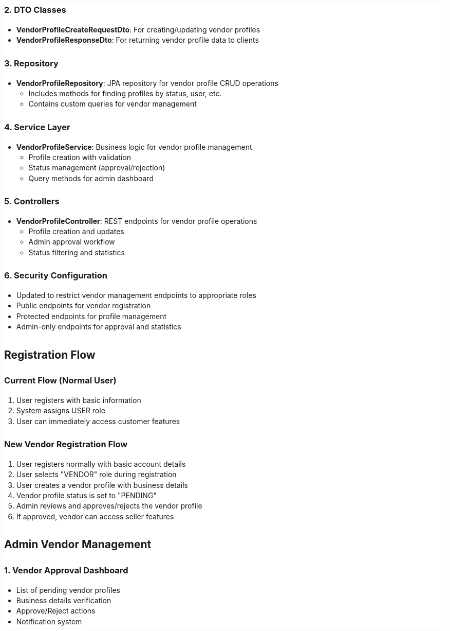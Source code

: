 ### 2. DTO Classes
- **VendorProfileCreateRequestDto**: For creating/updating vendor profiles
- **VendorProfileResponseDto**: For returning vendor profile data to clients

### 3. Repository
- **VendorProfileRepository**: JPA repository for vendor profile CRUD operations
  - Includes methods for finding profiles by status, user, etc.
  - Contains custom queries for vendor management

### 4. Service Layer
- **VendorProfileService**: Business logic for vendor profile management
  - Profile creation with validation
  - Status management (approval/rejection)
  - Query methods for admin dashboard

### 5. Controllers
- **VendorProfileController**: REST endpoints for vendor profile operations
  - Profile creation and updates
  - Admin approval workflow
  - Status filtering and statistics

### 6. Security Configuration
- Updated to restrict vendor management endpoints to appropriate roles
- Public endpoints for vendor registration
- Protected endpoints for profile management
- Admin-only endpoints for approval and statistics

## Registration Flow

### Current Flow (Normal User)
1. User registers with basic information
2. System assigns USER role
3. User can immediately access customer features

### New Vendor Registration Flow
1. User registers normally with basic account details
2. User selects "VENDOR" role during registration
3. User creates a vendor profile with business details
4. Vendor profile status is set to "PENDING"
5. Admin reviews and approves/rejects the vendor profile
6. If approved, vendor can access seller features

## Admin Vendor Management

### 1. Vendor Approval Dashboard
- List of pending vendor profiles
- Business details verification
- Approve/Reject actions
- Notification system
